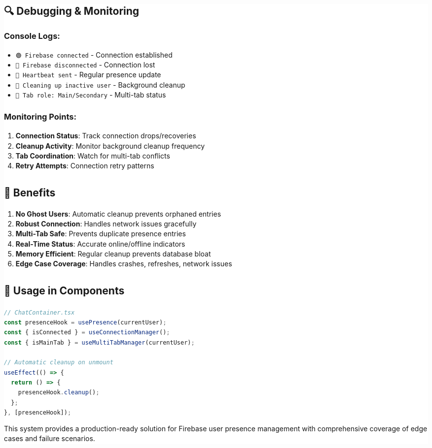 ## 🔍 **Debugging & Monitoring**

### **Console Logs**:
- `🟢 Firebase connected` - Connection established
- `🔴 Firebase disconnected` - Connection lost
- `💓 Heartbeat sent` - Regular presence update
- `🧹 Cleaning up inactive user` - Background cleanup
- `📑 Tab role: Main/Secondary` - Multi-tab status

### **Monitoring Points**:
1. **Connection Status**: Track connection drops/recoveries
2. **Cleanup Activity**: Monitor background cleanup frequency
3. **Tab Coordination**: Watch for multi-tab conflicts
4. **Retry Attempts**: Connection retry patterns

## 🚀 **Benefits**

1. **No Ghost Users**: Automatic cleanup prevents orphaned entries
2. **Robust Connection**: Handles network issues gracefully  
3. **Multi-Tab Safe**: Prevents duplicate presence entries
4. **Real-Time Status**: Accurate online/offline indicators
5. **Memory Efficient**: Regular cleanup prevents database bloat
6. **Edge Case Coverage**: Handles crashes, refreshes, network issues

## 🔧 **Usage in Components**

```typescript
// ChatContainer.tsx
const presenceHook = usePresence(currentUser);
const { isConnected } = useConnectionManager();
const { isMainTab } = useMultiTabManager(currentUser);

// Automatic cleanup on unmount
useEffect(() => {
  return () => {
    presenceHook.cleanup();
  };
}, [presenceHook]);
```

This system provides a production-ready solution for Firebase user presence management with comprehensive coverage of edge cases and failure scenarios.